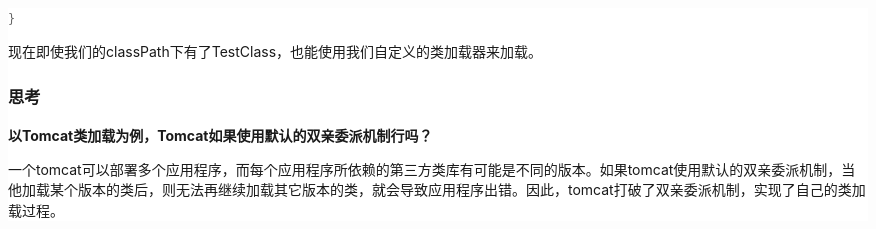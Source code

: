 ```java
}
```

现在即使我们的classPath下有了TestClass，也能使用我们自定义的类加载器来加载。

### 思考

**以Tomcat类加载为例，Tomcat如果使用默认的双亲委派机制行吗？**

一个tomcat可以部署多个应用程序，而每个应用程序所依赖的第三方类库有可能是不同的版本。如果tomcat使用默认的双亲委派机制，当他加载某个版本的类后，则无法再继续加载其它版本的类，就会导致应用程序出错。因此，tomcat打破了双亲委派机制，实现了自己的类加载过程。
